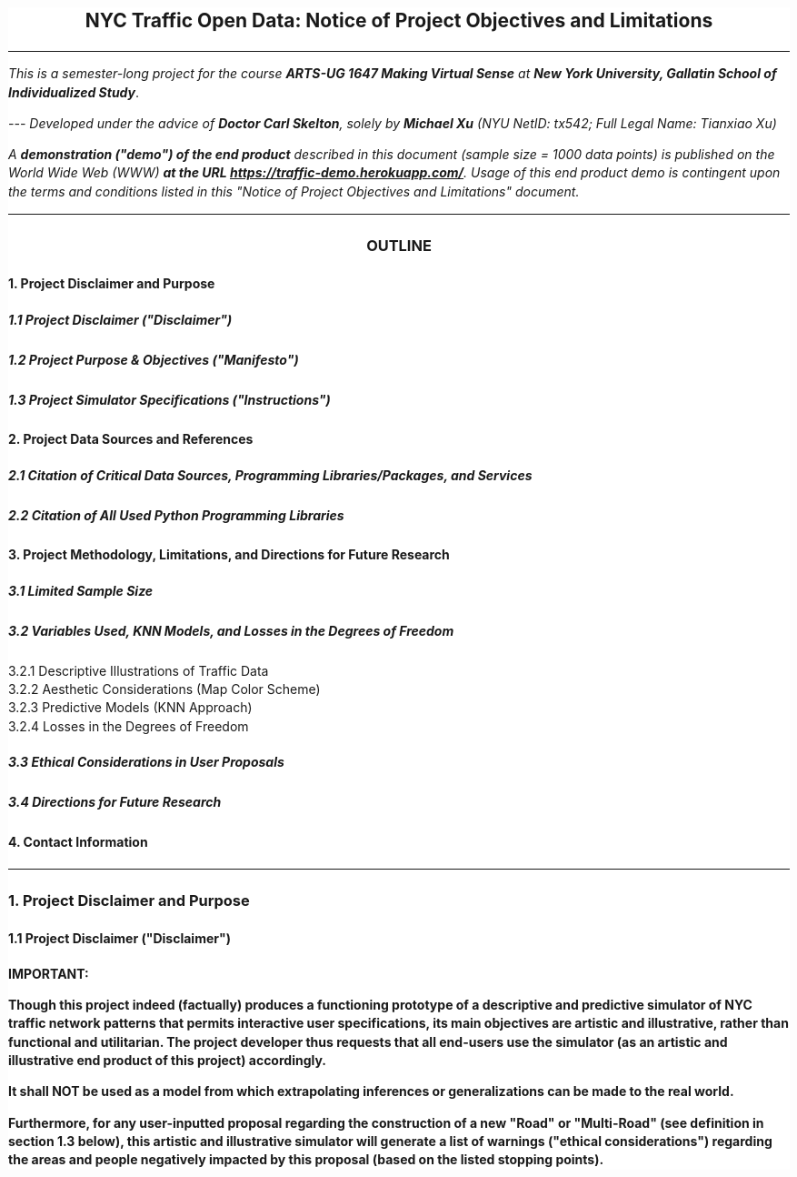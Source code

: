 <h2 align = "center">NYC Traffic Open Data: Notice of Project Objectives and Limitations</h2>
<hr>

<i>This is a semester-long project for the course <b>ARTS-UG 1647 Making Virtual Sense</b> at <b>New York University, Gallatin School of Individualized Study</b></i>.

<i>--- Developed under the advice of <b>Doctor Carl Skelton</b>, solely by <b>Michael Xu</b> (NYU NetID: tx542; Full Legal Name: Tianxiao Xu)</i>

<i>A <b>demonstration ("demo") of the end product</b> described in this document (sample size = 1000 data points) is published on the World Wide Web (WWW) <b>at the URL <a href = "https://traffic-demo.herokuapp.com/" target="_blank">https://traffic-demo.herokuapp.com/</a></b>. Usage of this end product demo is contingent upon the terms and conditions listed in this "Notice of Project Objectives and Limitations" document.</i>

<hr>

<h3 align = "center">OUTLINE</h3>
<h4>1. Project Disclaimer and Purpose</h4>
<h5>1.1 Project Disclaimer ("Disclaimer")</h5>
<h5>1.2 Project Purpose & Objectives ("Manifesto")</h5>
<h5>1.3 Project Simulator Specifications ("Instructions")</h5>
<h4>2. Project Data Sources and References</h4>
<h5>2.1 Citation of Critical Data Sources, Programming Libraries/Packages, and Services</h5>
<h5>2.2 Citation of All Used Python Programming Libraries</h5>
<h4>3. Project Methodology, Limitations, and Directions for Future Research</h4>
<h5>3.1 Limited Sample Size</h5>
<h5>3.2 Variables Used, KNN Models, and Losses in the Degrees of Freedom</h5>

3.2.1 Descriptive Illustrations of Traffic Data<br>
3.2.2 Aesthetic Considerations (Map Color Scheme)<br>
3.2.3 Predictive Models (KNN Approach)<br>
3.2.4 Losses in the Degrees of Freedom

<h5>3.3 Ethical Considerations in User Proposals</h5>
<h5>3.4 Directions for Future Research</h5>
<h4>4. Contact Information</h4>

<hr>

### 1. Project Disclaimer and Purpose

#### 1.1 Project Disclaimer ("Disclaimer")
**IMPORTANT:**

**Though this project indeed (factually) produces a functioning prototype of a descriptive and predictive simulator of NYC traffic network patterns that permits interactive user specifications, its main objectives are artistic and illustrative, rather than functional and utilitarian. The project developer thus requests that all end-users use the simulator (as an artistic and illustrative end product of this project) accordingly.**

**It shall NOT be used as a model from which extrapolating inferences or generalizations can be made to the real world.**

**Furthermore, for any user-inputted proposal regarding the construction of a new "Road" or "Multi-Road" (see definition in section 1.3 below), this artistic and illustrative simulator will generate a list of warnings ("ethical considerations") regarding the areas and people negatively impacted by this proposal (based on the listed stopping points).**
